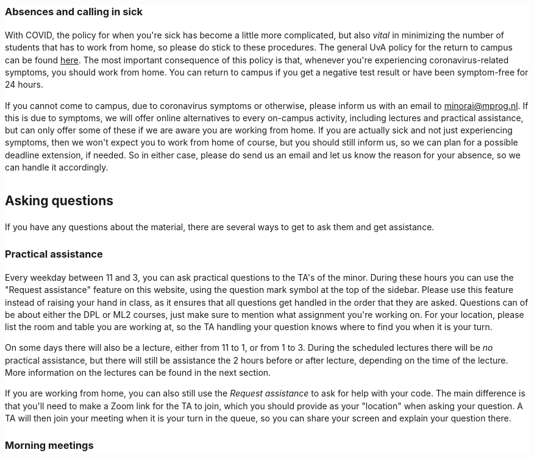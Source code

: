 ### Absences and calling in sick

With COVID, the policy for when you're sick has become a little more
complicated, but also *vital* in minimizing the number of students that has to
work from home, so please do stick to these procedures. The general UvA policy
for the return to campus can be found
[here](https://www.uva.nl/en/current/coronavirus/return-to-campus/return-to-campus.html).
The most important consequence of this policy is that, whenever you're
experiencing coronavirus-related symptoms, you should work from home. You can
return to campus if you get a negative test result or have been symptom-free
for 24 hours.

If you cannot come to campus, due to coronavirus symptoms or otherwise, please
inform us with an email to <minorai@mprog.nl>. If this is due to symptoms, we
will offer online alternatives to every on-campus activity, including lectures
and practical assistance, but can only offer some of these if we are aware you
are working from home. If you are actually sick and not just experiencing
symptoms, then we won't expect you to work from home of course, but you should
still inform us, so we can plan for a possible deadline extension, if needed.
So in either case, please do send us an email and let us know the reason for
your absence, so we can handle it accordingly.

## Asking questions

If you have any questions about the material, there are several ways to get
to ask them and get assistance. 

### Practical assistance

Every weekday between 11 and 3, you can ask practical questions to the TA's of
the minor. During these hours you can use the "Request assistance" feature on
this website, using the question mark symbol at the top of the sidebar. Please
use this feature instead of raising your hand in class, as it ensures that all
questions get handled in the order that they are asked. Questions can of be
about either the DPL or ML2 courses, just make sure to mention what assignment
you're working on. For your location, please list the room and table you are
working at, so the TA handling your question knows where to find you when it is
your turn.

On some days there will also be a lecture, either from 11 to 1, or from 1 to 3.
During the scheduled lectures there will be *no* practical assistance, but
there will still be assistance the 2 hours before or after lecture, depending
on the time of the lecture. More information on the lectures can be found in
the next section. 

If you are working from home, you can also still use the *Request assistance*
to ask for help with your code. The main difference is that you'll need to make
a Zoom link for the TA to join, which you should provide as your "location"
when asking your question. A TA will then join your meeting when it is your
turn in the queue, so you can share your screen and explain your question
there.

### Morning meetings

